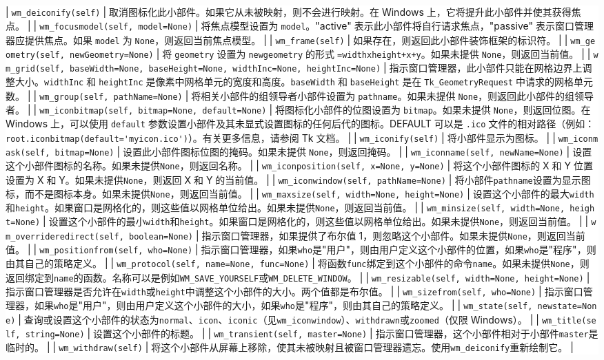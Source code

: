| `wm_deiconify(self)` | 取消图标化此小部件。如果它从未被映射，则不会进行映射。在 Windows 上，它将提升此小部件并使其获得焦点。 |
| `wm_focusmodel(self, model=None)` | 将焦点模型设置为 `model`。"active" 表示此小部件将自行请求焦点，"passive" 表示窗口管理器应提供焦点。如果 `model` 为 `None`，则返回当前焦点模型。 |
| `wm_frame(self)` | 如果存在，则返回此小部件装饰框架的标识符。 |
| `wm_geometry(self, newGeometry=None)` | 将 `geometry` 设置为 `newgeometry` 的形式 `=widthxheight+x+y`。如果未提供 `None`，则返回当前值。 |
| `wm_grid(self, baseWidth=None, baseHeight=None, widthInc=None, heightInc=None)` | 指示窗口管理器，此小部件只能在网格边界上调整大小。`widthInc` 和 `heightInc` 是像素中网格单元的宽度和高度。`baseWidth` 和 `baseHeight` 是在 `Tk_GeometryRequest` 中请求的网格单元数。 |
| `wm_group(self, pathName=None)` | 将相关小部件的组领导者小部件设置为 `pathname`。如果未提供 `None`，则返回此小部件的组领导者。 |
| `wm_iconbitmap(self, bitmap=None, default=None)` | 将图标化小部件的位图设置为 `bitmap`。如果未提供 `None`，则返回位图。在 Windows 上，可以使用 `default` 参数设置小部件及其未显式设置图标的任何后代的图标。DEFAULT 可以是 `.ico` 文件的相对路径（例如：`root.iconbitmap(default='myicon.ico')`）。有关更多信息，请参阅 Tk 文档。 |
| `wm_iconify(self)` | 将小部件显示为图标。 |
| `wm_iconmask(self, bitmap=None)` | 设置此小部件图标位图的掩码。如果未提供 `None`，则返回掩码。 |
| `wm_iconname(self, newName=None)` | 设置这个小部件图标的名称。如果未提供`None`，则返回名称。 |
| `wm_iconposition(self, x=None, y=None)` | 将这个小部件图标的 X 和 Y 位置设置为 X 和 Y。如果未提供`None`，则返回 X 和 Y 的当前值。 |
| `wm_iconwindow(self, pathName=None)` | 将小部件`pathname`设置为显示图标，而不是图标本身。如果未提供`None`，则返回当前值。 |
| `wm_maxsize(self, width=None, height=None)` | 设置这个小部件的最大`width`和`height`。如果窗口是网格化的，则这些值以网格单位给出。如果未提供`None`，则返回当前值。 |
| `wm_minsize(self, width=None, height=None)` | 设置这个小部件的最小`width`和`height`。如果窗口是网格化的，则这些值以网格单位给出。如果未提供`None`，则返回当前值。 |
| `wm_overrideredirect(self, boolean=None)` | 指示窗口管理器，如果提供了布尔值 1，则忽略这个小部件。如果未提供`None`，则返回当前值。 |
| `wm_positionfrom(self, who=None)` | 指示窗口管理器，如果`who`是"用户"，则由用户定义这个小部件的位置，如果`who`是"程序"，则由其自己的策略定义。 |
| `wm_protocol(self, name=None, func=None)` | 将函数`func`绑定到这个小部件的命令`name`。如果未提供`None`，则返回绑定到`name`的函数。名称可以是例如`WM_SAVE_YOURSELF`或`WM_DELETE_WINDOW`。 |
| `wm_resizable(self, width=None, height=None)` | 指示窗口管理器是否允许在`width`或`height`中调整这个小部件的大小。两个值都是布尔值。 |
| `wm_sizefrom(self, who=None)` | 指示窗口管理器，如果`who`是"用户"，则由用户定义这个小部件的大小，如果`who`是"程序"，则由其自己的策略定义。 |
| `wm_state(self, newstate=None)` | 查询或设置这个小部件的状态为`normal`、`icon`、`iconic`（见`wm_iconwindow`）、`withdrawn`或`zoomed`（仅限 Windows）。 |
| `wm_title(self, string=None)` | 设置这个小部件的标题。 |
| `wm_transient(self, master=None)` | 指示窗口管理器，这个小部件相对于小部件`master`是临时的。 |
| `wm_withdraw(self)` | 将这个小部件从屏幕上移除，使其未被映射且被窗口管理器遗忘。使用`wm_deiconify`重新绘制它。 |
